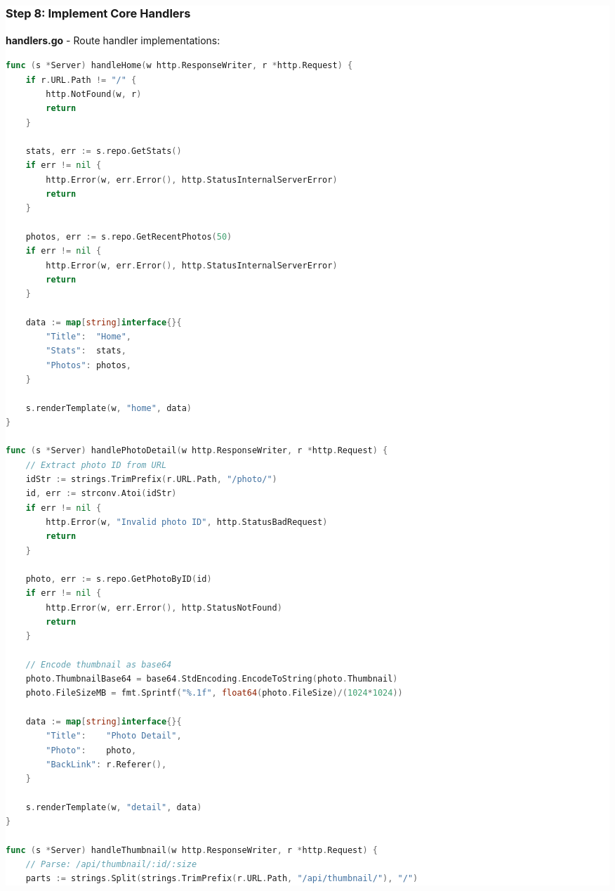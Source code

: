 
### Step 8: Implement Core Handlers

**handlers.go** - Route handler implementations:

```go
func (s *Server) handleHome(w http.ResponseWriter, r *http.Request) {
    if r.URL.Path != "/" {
        http.NotFound(w, r)
        return
    }

    stats, err := s.repo.GetStats()
    if err != nil {
        http.Error(w, err.Error(), http.StatusInternalServerError)
        return
    }

    photos, err := s.repo.GetRecentPhotos(50)
    if err != nil {
        http.Error(w, err.Error(), http.StatusInternalServerError)
        return
    }

    data := map[string]interface{}{
        "Title":  "Home",
        "Stats":  stats,
        "Photos": photos,
    }

    s.renderTemplate(w, "home", data)
}

func (s *Server) handlePhotoDetail(w http.ResponseWriter, r *http.Request) {
    // Extract photo ID from URL
    idStr := strings.TrimPrefix(r.URL.Path, "/photo/")
    id, err := strconv.Atoi(idStr)
    if err != nil {
        http.Error(w, "Invalid photo ID", http.StatusBadRequest)
        return
    }

    photo, err := s.repo.GetPhotoByID(id)
    if err != nil {
        http.Error(w, err.Error(), http.StatusNotFound)
        return
    }

    // Encode thumbnail as base64
    photo.ThumbnailBase64 = base64.StdEncoding.EncodeToString(photo.Thumbnail)
    photo.FileSizeMB = fmt.Sprintf("%.1f", float64(photo.FileSize)/(1024*1024))

    data := map[string]interface{}{
        "Title":    "Photo Detail",
        "Photo":    photo,
        "BackLink": r.Referer(),
    }

    s.renderTemplate(w, "detail", data)
}

func (s *Server) handleThumbnail(w http.ResponseWriter, r *http.Request) {
    // Parse: /api/thumbnail/:id/:size
    parts := strings.Split(strings.TrimPrefix(r.URL.Path, "/api/thumbnail/"), "/")
```